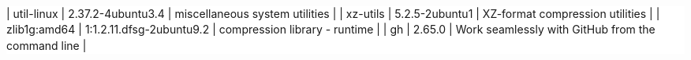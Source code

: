 | util-linux | 2.37.2-4ubuntu3.4 | miscellaneous system utilities |
| xz-utils | 5.2.5-2ubuntu1 | XZ-format compression utilities |
| zlib1g:amd64 | 1:1.2.11.dfsg-2ubuntu9.2 | compression library - runtime |
| gh | 2.65.0 | Work seamlessly with GitHub from the command line |
